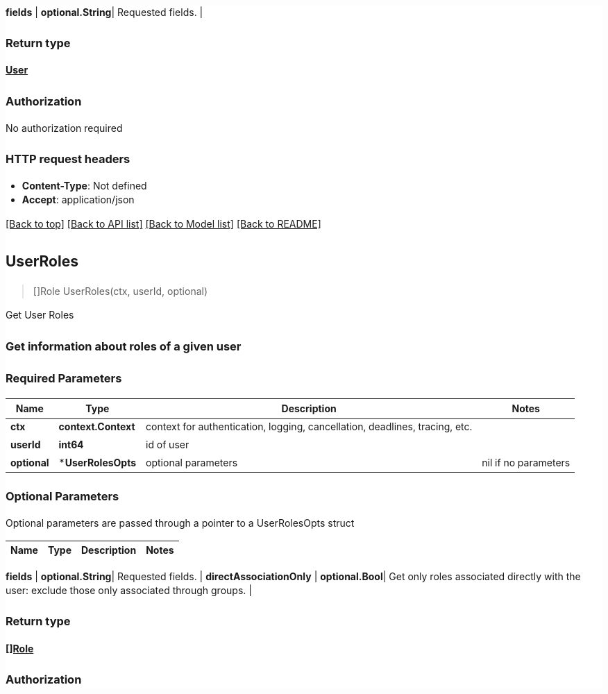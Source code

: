 
 **fields** | **optional.String**| Requested fields. | 

### Return type

[**User**](User.md)

### Authorization

No authorization required

### HTTP request headers

- **Content-Type**: Not defined
- **Accept**: application/json

[[Back to top]](#) [[Back to API list]](../README.md#documentation-for-api-endpoints)
[[Back to Model list]](../README.md#documentation-for-models)
[[Back to README]](../README.md)


## UserRoles

> []Role UserRoles(ctx, userId, optional)

Get User Roles

### Get information about roles of a given user 

### Required Parameters


Name | Type | Description  | Notes
------------- | ------------- | ------------- | -------------
**ctx** | **context.Context** | context for authentication, logging, cancellation, deadlines, tracing, etc.
**userId** | **int64**| id of user | 
 **optional** | ***UserRolesOpts** | optional parameters | nil if no parameters

### Optional Parameters

Optional parameters are passed through a pointer to a UserRolesOpts struct


Name | Type | Description  | Notes
------------- | ------------- | ------------- | -------------

 **fields** | **optional.String**| Requested fields. | 
 **directAssociationOnly** | **optional.Bool**| Get only roles associated directly with the user: exclude those only associated through groups. | 

### Return type

[**[]Role**](Role.md)

### Authorization
